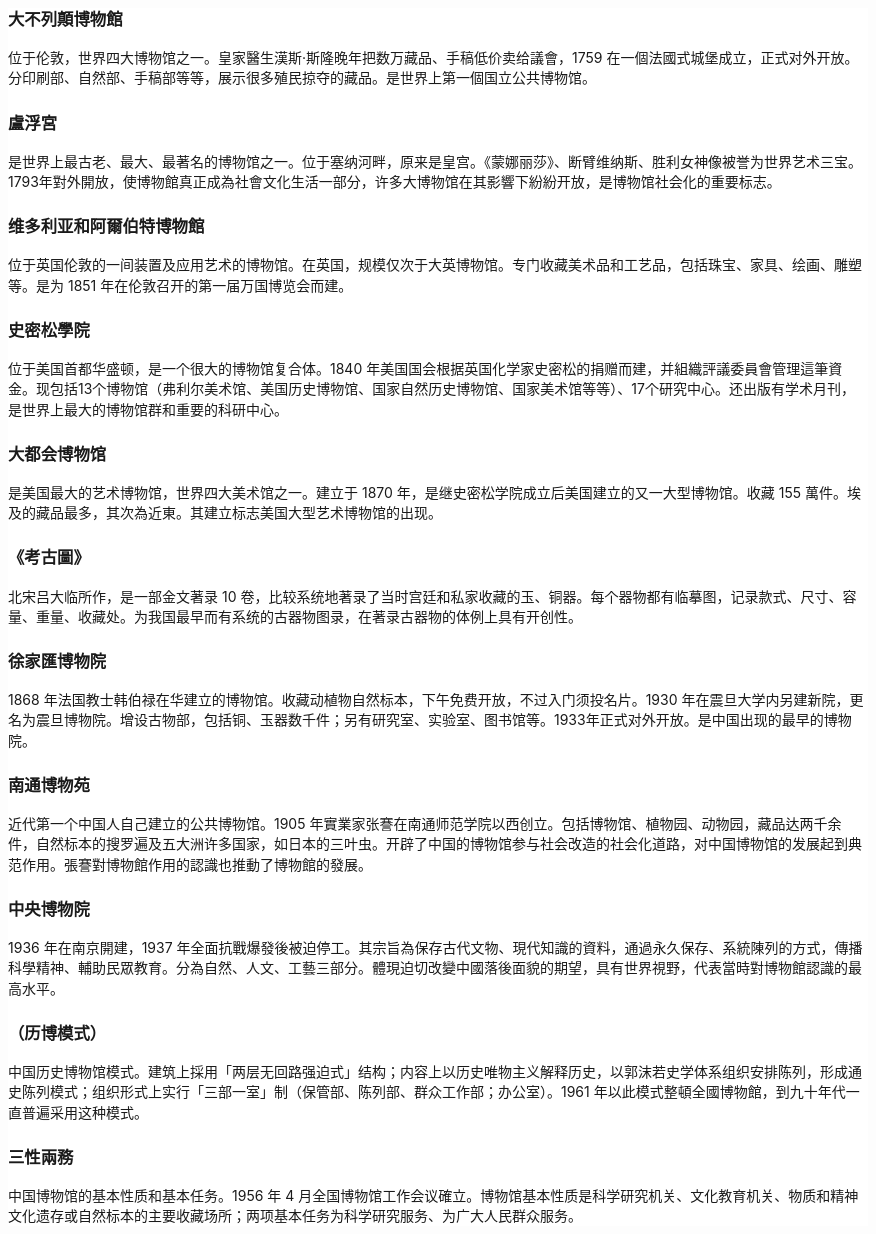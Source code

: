 ### 大不列顛博物館

位于伦敦，世界四大博物馆之一。皇家醫生漢斯‧斯隆晚年把数万藏品、手稿低价卖给議會，1759 在一個法國式城堡成立，正式对外开放。分印刷部、自然部、手稿部等等，展示很多殖民掠夺的藏品。是世界上第一個国立公共博物馆。

### 盧浮宮

是世界上最古老、最大、最著名的博物馆之一。位于塞纳河畔，原来是皇宫。《蒙娜丽莎》、断臂维纳斯、胜利女神像被誉为世界艺术三宝。1793年對外開放，使博物館真正成為社會文化生活一部分，许多大博物馆在其影響下紛紛开放，是博物馆社会化的重要标志。

### 维多利亚和阿爾伯特博物館

位于英国伦敦的一间装置及应用艺术的博物馆。在英国，规模仅次于大英博物馆。专门收藏美术品和工艺品，包括珠宝、家具、绘画、雕塑等。是为 1851 年在伦敦召开的第一届万国博览会而建。

### 史密松學院

位于美国首都华盛顿，是一个很大的博物馆复合体。1840 年美国国会根据英国化学家史密松的捐赠而建，并組織評議委員會管理這筆資金。现包括13个博物馆（弗利尔美术馆、美国历史博物馆、国家自然历史博物馆、国家美术馆等等）、17个研究中心。还出版有学术月刊，是世界上最大的博物馆群和重要的科研中心。

### 大都会博物馆

是美国最大的艺术博物馆，世界四大美术馆之一。建立于 1870 年，是继史密松学院成立后美国建立的又一大型博物馆。收藏 155 萬件。埃及的藏品最多，其次為近東。其建立标志美国大型艺术博物馆的出现。

### 《考古圖》

北宋吕大临所作，是一部金文著录 10 卷，比较系统地著录了当时宫廷和私家收藏的玉、铜器。每个器物都有临摹图，记录款式、尺寸、容量、重量、收藏处。为我国最早而有系统的古器物图录，在著录古器物的体例上具有开创性。

### 徐家匯博物院

1868 年法国教士韩伯禄在华建立的博物馆。收藏动植物自然标本，下午免费开放，不过入门须投名片。1930 年在震旦大学内另建新院，更名为震旦博物院。增设古物部，包括铜、玉器数千件；另有研究室、实验室、图书馆等。1933年正式对外开放。是中国出现的最早的博物院。

### 南通博物苑

近代第一个中国人自己建立的公共博物馆。1905 年實業家张謇在南通师范学院以西创立。包括博物馆、植物园、动物园，藏品达两千余件，自然标本的搜罗遍及五大洲许多国家，如日本的三叶虫。开辟了中国的博物馆参与社会改造的社会化道路，对中国博物馆的发展起到典范作用。張謇對博物館作用的認識也推動了博物館的發展。

### 中央博物院

1936 年在南京開建，1937 年全面抗戰爆發後被迫停工。其宗旨為保存古代文物、現代知識的資料，通過永久保存、系統陳列的方式，傳播科學精神、輔助民眾教育。分為自然、人文、工藝三部分。體現迫切改變中國落後面貌的期望，具有世界視野，代表當時對博物館認識的最高水平。

### （历博模式）

中国历史博物馆模式。建筑上採用「两层无回路强迫式」结构；内容上以历史唯物主义解释历史，以郭沫若史学体系组织安排陈列，形成通史陈列模式；组织形式上实行「三部一室」制（保管部、陈列部、群众工作部；办公室）。1961 年以此模式整頓全國博物館，到九十年代一直普遍采用这种模式。

### 三性兩務

中国博物馆的基本性质和基本任务。1956 年 4 月全国博物馆工作会议確立。博物馆基本性质是科学研究机关、文化教育机关、物质和精神文化遗存或自然标本的主要收藏场所；两项基本任务为科学研究服务、为广大人民群众服务。
